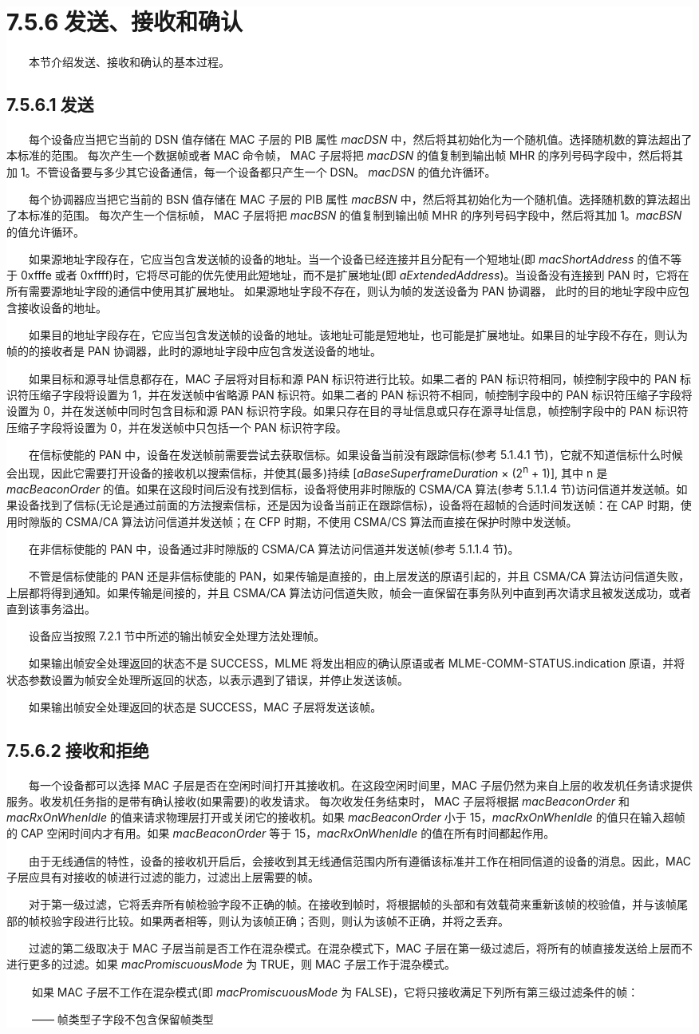 # 7.5.6 发送、接收和确认

　　本节介绍发送、接收和确认的基本过程。

## 7.5.6.1 发送
　　每个设备应当把它当前的 DSN 值存储在 MAC 子层的 PIB 属性 *macDSN* 中，然后将其初始化为一个随机值。选择随机数的算法超出了本标准的范围。 每次产生一个数据帧或者 MAC 命令帧， MAC 子层将把 *macDSN* 的值复制到输出帧 MHR 的序列号码字段中，然后将其加 1。不管设备要与多少其它设备通信，每一个设备都只产生一个 DSN。 *macDSN* 的值允许循环。

　　每个协调器应当把它当前的 BSN 值存储在 MAC 子层的 PIB 属性 *macBSN* 中，然后将其初始化为一个随机值。选择随机数的算法超出了本标准的范围。 每次产生一个信标帧， MAC 子层将把 *macBSN* 的值复制到输出帧 MHR 的序列号码字段中，然后将其加 1。*macBSN* 的值允许循环。

　　如果源地址字段存在，它应当包含发送帧的设备的地址。当一个设备已经连接并且分配有一个短地址(即 *macShortAddress* 的值不等于 0xfffe 或者 0xffff)时，它将尽可能的优先使用此短地址，而不是扩展地址(即 *aExtendedAddress*)。当设备没有连接到 PAN 时，它将在所有需要源地址字段的通信中使用其扩展地址。 如果源地址字段不存在，则认为帧的发送设备为 PAN 协调器， 此时的目的地址字段中应包含接收设备的地址。

　　如果目的地址字段存在，它应当包含发送帧的设备的地址。该地址可能是短地址，也可能是扩展地址。如果目的址字段不存在，则认为帧的的接收者是 PAN 协调器，此时的源地址字段中应包含发送设备的地址。

　　如果目标和源寻址信息都存在，MAC 子层将对目标和源 PAN 标识符进行比较。如果二者的 PAN 标识符相同，帧控制字段中的 PAN 标识符压缩子字段将设置为 1，并在发送帧中省略源 PAN 标识符。如果二者的 PAN 标识符不相同，帧控制字段中的 PAN 标识符压缩子字段将设置为 0，并在发送帧中同时包含目标和源 PAN 标识符字段。如果只存在目的寻址信息或只存在源寻址信息，帧控制字段中的 PAN 标识符压缩子字段将设置为 0，并在发送帧中只包括一个 PAN 标识符字段。

　　在信标使能的 PAN 中，设备在发送帧前需要尝试去获取信标。如果设备当前没有跟踪信标(参考 5.1.4.1 节)，它就不知道信标什么时候会出现，因此它需要打开设备的接收机以搜索信标，并使其(最多)持续 [*aBaseSuperframeDuration* × (2<sup>n</sup> + 1)], 其中 n 是 *macBeaconOrder* 的值。如果在这段时间后没有找到信标，设备将使用非时隙版的 CSMA/CA 算法(参考 5.1.1.4 节)访问信道并发送帧。如果设备找到了信标(无论是通过前面的方法搜索信标，还是因为设备当前正在跟踪信标)，设备将在超帧的合适时间发送帧：在 CAP 时期，使用时隙版的 CSMA/CA 算法访问信道并发送帧；在 CFP 时期，不使用 CSMA/CS 算法而直接在保护时隙中发送帧。

　　在非信标使能的 PAN 中，设备通过非时隙版的 CSMA/CA 算法访问信道并发送帧(参考 5.1.1.4 节)。

　　不管是信标使能的 PAN 还是非信标使能的 PAN，如果传输是直接的，由上层发送的原语引起的，并且 CSMA/CA 算法访问信道失败，上层都将得到通知。如果传输是间接的，并且 CSMA/CA 算法访问信道失败，帧会一直保留在事务队列中直到再次请求且被发送成功，或者直到该事务溢出。

　　设备应当按照 7.2.1 节中所述的输出帧安全处理方法处理帧。

　　如果输出帧安全处理返回的状态不是 SUCCESS，MLME 将发出相应的确认原语或者 MLME-COMM-STATUS.indication 原语，并将状态参数设置为帧安全处理所返回的状态，以表示遇到了错误，并停止发送该帧。

　　如果输出帧安全处理返回的状态是 SUCCESS，MAC 子层将发送该帧。
## 7.5.6.2 接收和拒绝

　　每一个设备都可以选择 MAC 子层是否在空闲时间打开其接收机。在这段空闲时间里，MAC 子层仍然为来自上层的收发机任务请求提供服务。收发机任务指的是带有确认接收(如果需要)的收发请求。 每次收发任务结束时， MAC 子层将根据 *macBeaconOrder* 和 *macRxOnWhenIdle* 的值来请求物理层打开或关闭它的接收机。如果 *macBeaconOrder* 小于 15，*macRxOnWhenIdle* 的值只在输入超帧的 CAP 空闲时间内才有用。如果 *macBeaconOrder* 等于 15，*macRxOnWhenIdle* 的值在所有时间都起作用。


　　由于无线通信的特性，设备的接收机开启后，会接收到其无线通信范围内所有遵循该标准并工作在相同信道的设备的消息。因此，MAC 子层应具有对接收的帧进行过滤的能力，过滤出上层需要的帧。

　　对于第一级过滤，它将丢弃所有帧检验字段不正确的帧。在接收到帧时，将根据帧的头部和有效载荷来重新该帧的校验值，并与该帧尾部的帧校验字段进行比较。如果两者相等，则认为该帧正确；否则，则认为该帧不正确，并将之丢弃。

　　过滤的第二级取决于 MAC 子层当前是否工作在混杂模式。在混杂模式下，MAC 子层在第一级过滤后，将所有的帧直接发送给上层而不进行更多的过滤。如果
 *macPromiscuousMode* 为 TRUE，则 MAC 子层工作于混杂模式。

　　 如果 MAC 子层不工作在混杂模式(即 *macPromiscuousMode* 为 FALSE)，它将只接收满足下列所有第三级过滤条件的帧：

　　 —— 帧类型子字段不包含保留帧类型
